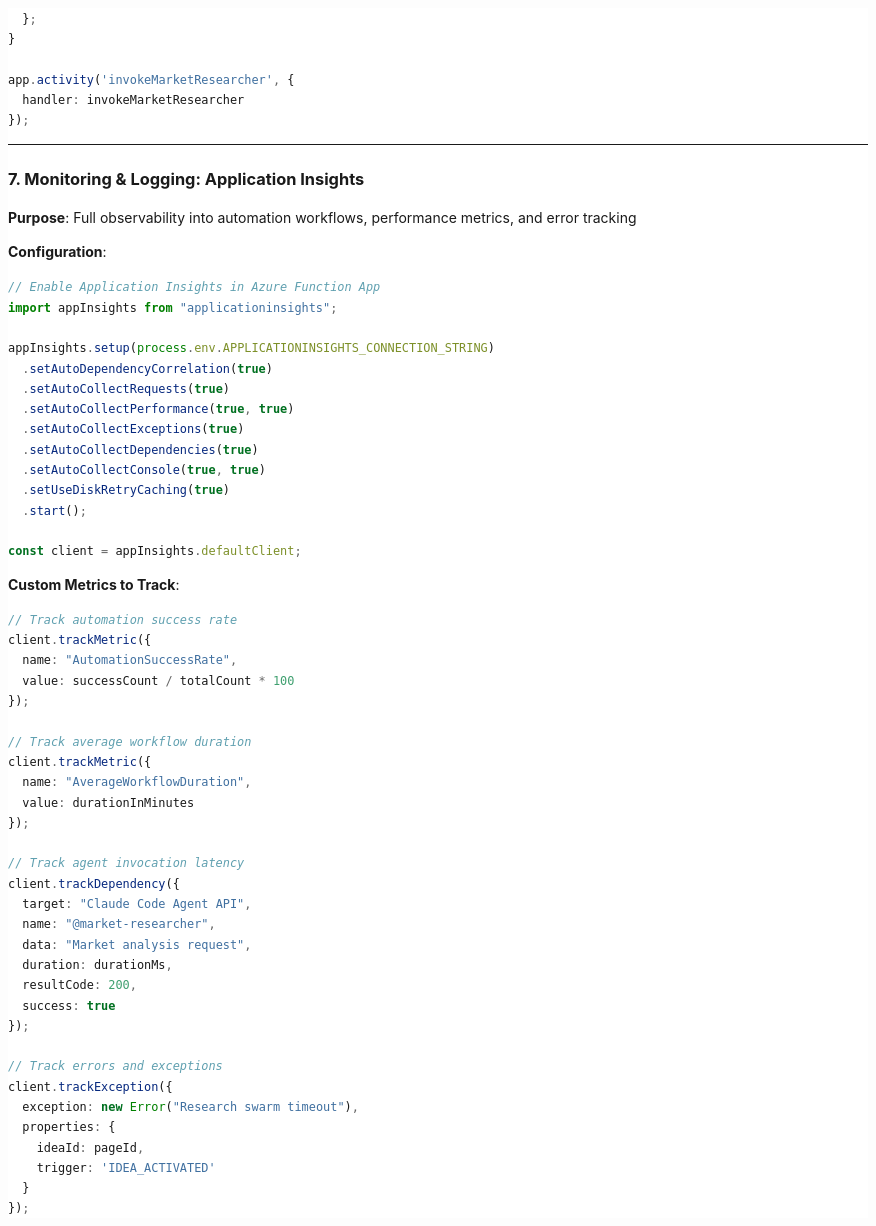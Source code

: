 ```typescript
  };
}

app.activity('invokeMarketResearcher', {
  handler: invokeMarketResearcher
});
```

---

### 7. Monitoring & Logging: Application Insights

**Purpose**: Full observability into automation workflows, performance metrics, and error tracking

**Configuration**:
```typescript
// Enable Application Insights in Azure Function App
import appInsights from "applicationinsights";

appInsights.setup(process.env.APPLICATIONINSIGHTS_CONNECTION_STRING)
  .setAutoDependencyCorrelation(true)
  .setAutoCollectRequests(true)
  .setAutoCollectPerformance(true, true)
  .setAutoCollectExceptions(true)
  .setAutoCollectDependencies(true)
  .setAutoCollectConsole(true, true)
  .setUseDiskRetryCaching(true)
  .start();

const client = appInsights.defaultClient;
```

**Custom Metrics to Track**:
```typescript
// Track automation success rate
client.trackMetric({
  name: "AutomationSuccessRate",
  value: successCount / totalCount * 100
});

// Track average workflow duration
client.trackMetric({
  name: "AverageWorkflowDuration",
  value: durationInMinutes
});

// Track agent invocation latency
client.trackDependency({
  target: "Claude Code Agent API",
  name: "@market-researcher",
  data: "Market analysis request",
  duration: durationMs,
  resultCode: 200,
  success: true
});

// Track errors and exceptions
client.trackException({
  exception: new Error("Research swarm timeout"),
  properties: {
    ideaId: pageId,
    trigger: 'IDEA_ACTIVATED'
  }
});
```
